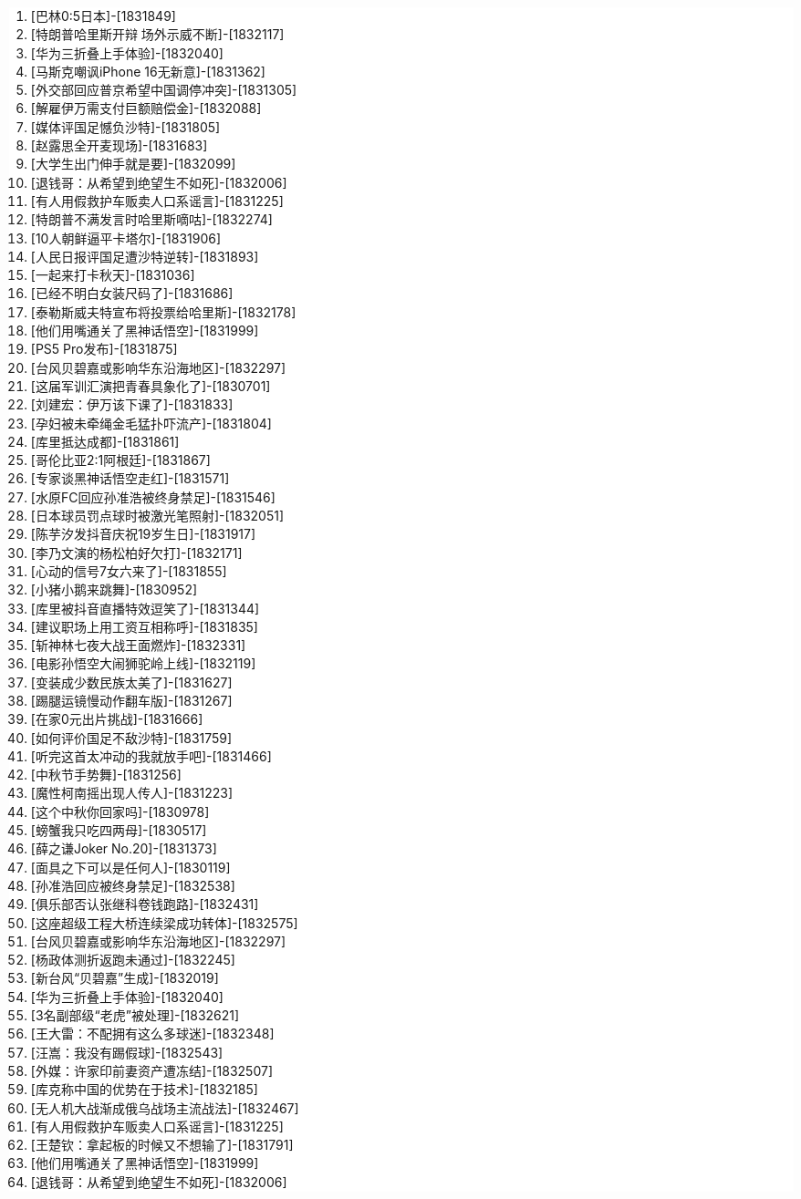 1. [巴林0:5日本]-[1831849]
1. [特朗普哈里斯开辩 场外示威不断]-[1832117]
1. [华为三折叠上手体验]-[1832040]
1. [马斯克嘲讽iPhone 16无新意]-[1831362]
1. [外交部回应普京希望中国调停冲突]-[1831305]
1. [解雇伊万需支付巨额赔偿金]-[1832088]
1. [媒体评国足憾负沙特]-[1831805]
1. [赵露思全开麦现场]-[1831683]
1. [大学生出门伸手就是要]-[1832099]
1. [退钱哥：从希望到绝望生不如死]-[1832006]
1. [有人用假救护车贩卖人口系谣言]-[1831225]
1. [特朗普不满发言时哈里斯嘀咕]-[1832274]
1. [10人朝鲜逼平卡塔尔]-[1831906]
1. [人民日报评国足遭沙特逆转]-[1831893]
1. [一起来打卡秋天]-[1831036]
1. [已经不明白女装尺码了]-[1831686]
1. [泰勒斯威夫特宣布将投票给哈里斯]-[1832178]
1. [他们用嘴通关了黑神话悟空]-[1831999]
1. [PS5 Pro发布]-[1831875]
1. [台风贝碧嘉或影响华东沿海地区]-[1832297]
1. [这届军训汇演把青春具象化了]-[1830701]
1. [刘建宏：伊万该下课了]-[1831833]
1. [孕妇被未牵绳金毛猛扑吓流产]-[1831804]
1. [库里抵达成都]-[1831861]
1. [哥伦比亚2:1阿根廷]-[1831867]
1. [专家谈黑神话悟空走红]-[1831571]
1. [水原FC回应孙准浩被终身禁足]-[1831546]
1. [日本球员罚点球时被激光笔照射]-[1832051]
1. [陈芋汐发抖音庆祝19岁生日]-[1831917]
1. [李乃文演的杨松柏好欠打]-[1832171]
1. [心动的信号7女六来了]-[1831855]
1. [小猪小鹅来跳舞]-[1830952]
1. [库里被抖音直播特效逗笑了]-[1831344]
1. [建议职场上用工资互相称呼]-[1831835]
1. [斩神林七夜大战王面燃炸]-[1832331]
1. [电影孙悟空大闹狮驼岭上线]-[1832119]
1. [变装成少数民族太美了]-[1831627]
1. [踢腿运镜慢动作翻车版]-[1831267]
1. [在家0元出片挑战]-[1831666]
1. [如何评价国足不敌沙特]-[1831759]
1. [听完这首太冲动的我就放手吧]-[1831466]
1. [中秋节手势舞]-[1831256]
1. [魔性柯南摇出现人传人]-[1831223]
1. [这个中秋你回家吗]-[1830978]
1. [螃蟹我只吃四两母]-[1830517]
1. [薛之谦Joker No.20]-[1831373]
1. [面具之下可以是任何人]-[1830119]
1. [孙准浩回应被终身禁足]-[1832538]
1. [俱乐部否认张继科卷钱跑路]-[1832431]
1. [这座超级工程大桥连续梁成功转体]-[1832575]
1. [台风贝碧嘉或影响华东沿海地区]-[1832297]
1. [杨政体测折返跑未通过]-[1832245]
1. [新台风“贝碧嘉”生成]-[1832019]
1. [华为三折叠上手体验]-[1832040]
1. [3名副部级“老虎”被处理]-[1832621]
1. [王大雷：不配拥有这么多球迷]-[1832348]
1. [汪嵩：我没有踢假球]-[1832543]
1. [外媒：许家印前妻资产遭冻结]-[1832507]
1. [库克称中国的优势在于技术]-[1832185]
1. [无人机大战渐成俄乌战场主流战法]-[1832467]
1. [有人用假救护车贩卖人口系谣言]-[1831225]
1. [王楚钦：拿起板的时候又不想输了]-[1831791]
1. [他们用嘴通关了黑神话悟空]-[1831999]
1. [退钱哥：从希望到绝望生不如死]-[1832006]